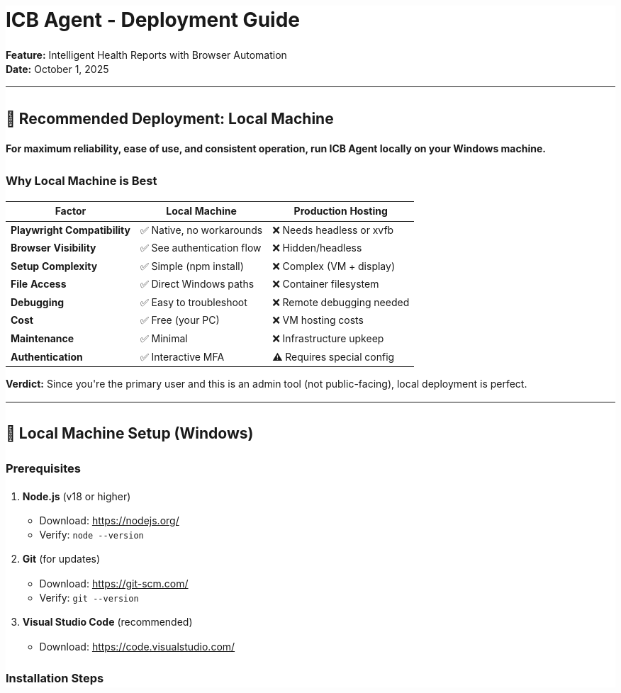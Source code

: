 # ICB Agent - Deployment Guide
**Feature:** Intelligent Health Reports with Browser Automation  
**Date:** October 1, 2025

---

## 🎯 Recommended Deployment: Local Machine

**For maximum reliability, ease of use, and consistent operation, run ICB Agent locally on your Windows machine.**

### Why Local Machine is Best

| Factor | Local Machine | Production Hosting |
|--------|---------------|-------------------|
| **Playwright Compatibility** | ✅ Native, no workarounds | ❌ Needs headless or xvfb |
| **Browser Visibility** | ✅ See authentication flow | ❌ Hidden/headless |
| **Setup Complexity** | ✅ Simple (npm install) | ❌ Complex (VM + display) |
| **File Access** | ✅ Direct Windows paths | ❌ Container filesystem |
| **Debugging** | ✅ Easy to troubleshoot | ❌ Remote debugging needed |
| **Cost** | ✅ Free (your PC) | ❌ VM hosting costs |
| **Maintenance** | ✅ Minimal | ❌ Infrastructure upkeep |
| **Authentication** | ✅ Interactive MFA | ⚠️ Requires special config |

**Verdict:** Since you're the primary user and this is an admin tool (not public-facing), local deployment is perfect.

---

## 🚀 Local Machine Setup (Windows)

### Prerequisites

1. **Node.js** (v18 or higher)
   - Download: https://nodejs.org/
   - Verify: `node --version`

2. **Git** (for updates)
   - Download: https://git-scm.com/
   - Verify: `git --version`

3. **Visual Studio Code** (recommended)
   - Download: https://code.visualstudio.com/

### Installation Steps
